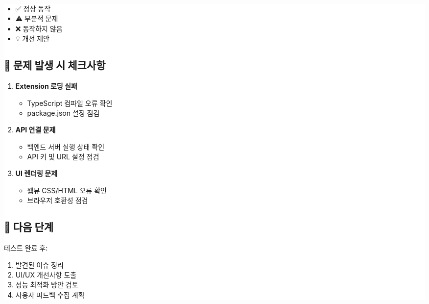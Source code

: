 - ✅ 정상 동작
- ⚠️ 부분적 문제
- ❌ 동작하지 않음
- 💡 개선 제안

## 🐛 **문제 발생 시 체크사항**

1. **Extension 로딩 실패**

   - TypeScript 컴파일 오류 확인
   - package.json 설정 점검

2. **API 연결 문제**

   - 백엔드 서버 실행 상태 확인
   - API 키 및 URL 설정 점검

3. **UI 렌더링 문제**
   - 웹뷰 CSS/HTML 오류 확인
   - 브라우저 호환성 점검

## 🎯 **다음 단계**

테스트 완료 후:

1. 발견된 이슈 정리
2. UI/UX 개선사항 도출
3. 성능 최적화 방안 검토
4. 사용자 피드백 수집 계획
